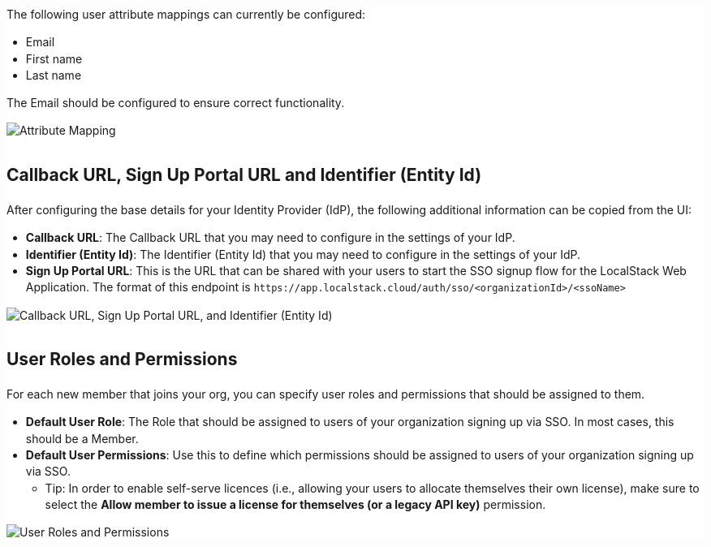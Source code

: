 The following user attribute mappings can currently be configured:

-   Email
-   First name
-   Last name

The Email should be configured to ensure correct functionality.

<img src="attribute-mapping.png" width="600px" alt="Attribute Mapping">

## Callback URL, Sign Up Portal URL and Identifier (Entity Id)

After configuring the base details for your Identity Provider (IdP), the following additional information can be copied from the UI:

-   **Callback URL**: The Callback URL that you may need to configure  in the settings of your IdP.
-   **Identifier (Entity Id)**: The Identifier (Entity Id) that you may need to configure in the settings of your IdP.
-   **Sign Up Portal URL**: This is the URL that can be shared with your users to start the SSO signup flow for the LocalStack Web Application. The format of this endpoint is `https://app.localstack.cloud/auth/sso/<organizationId>/<ssoName>`

<img src="additional-information-page.png" width="600px" alt="Callback URL, Sign Up Portal URL, and Identifier (Entity Id)">

## User Roles and Permissions

For each new member that joins your org, you can specify user roles and permissions that should be assigned to them.
-   **Default User Role**:  The Role that should be assigned to users of your organization signing up via SSO. In most cases, this should be a Member.
-   **Default User Permissions**: Use this to define which permissions should be assigned to users of your organization signing up via SSO.
    -   Tip: In order to enable self-serve licences (i.e., allowing your users to allocate themselves their own license), make sure to select the **Allow member to issue a license for themselves (or a legacy API key)** permission.

<img src="roles-permissions.png" width="600px" alt="User Roles and Permissions">
